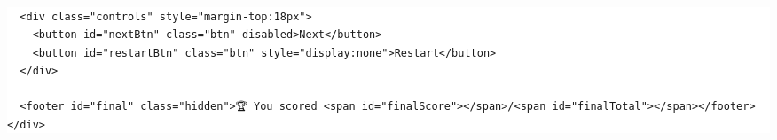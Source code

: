       <div class="controls" style="margin-top:18px">
        <button id="nextBtn" class="btn" disabled>Next</button>
        <button id="restartBtn" class="btn" style="display:none">Restart</button>
      </div>

      <footer id="final" class="hidden">🏆 You scored <span id="finalScore"></span>/<span id="finalTotal"></span></footer>
    </div>
  </div>

<script>
// Questions translated from the original Python version
const questions = [
  {
    question: "What is the capital of France?",
    options: ["A) Berlin", "B) Madrid", "C) Paris", "D) Rome"],
    answer: "C"
  },
  {
    question: "Which language is used for web apps?",
    options: ["A) Python", "B) JavaScript", "C) HTML", "D) All of the above"],
    answer: "D"
  },
  {
    question: "Who developed Python?",
    options: ["A) Dennis Ritchie", "B) James Gosling", "C) Guido van Rossum", "D) Bjarne Stroustrup"],
    answer: "C"
  },
  {
    question: "Which planet is known as the Red Planet?",
    options: ["A) Earth", "B) Venus", "C) Mars", "D) Jupiter"],
    answer: "C"
  }
];

let index = 0;
let score = 0;
const total = questions.length;

const qindexEl = document.getElementById('qindex');
const qtotalEl = document.getElementById('qtotal');
const scoreEl = document.getElementById('score');
const questionEl = document.getElementById('question');
const optionsEl = document.getElementById('options');
const feedbackEl = document.getElementById('feedback');
const nextBtn = document.getElementById('nextBtn');
const restartBtn = document.getElementById('restartBtn');
const finalEl = document.getElementById('final');
const finalScoreEl = document.getElementById('finalScore');
const finalTotalEl = document.getElementById('finalTotal');

qtotalEl.textContent = total;

function renderQuestion() {
  feedbackEl.textContent = '';
  nextBtn.disabled = true;
  const q = questions[index];
  qindexEl.textContent = index + 1;
  questionEl.textContent = q.question;
  optionsEl.innerHTML = '';
